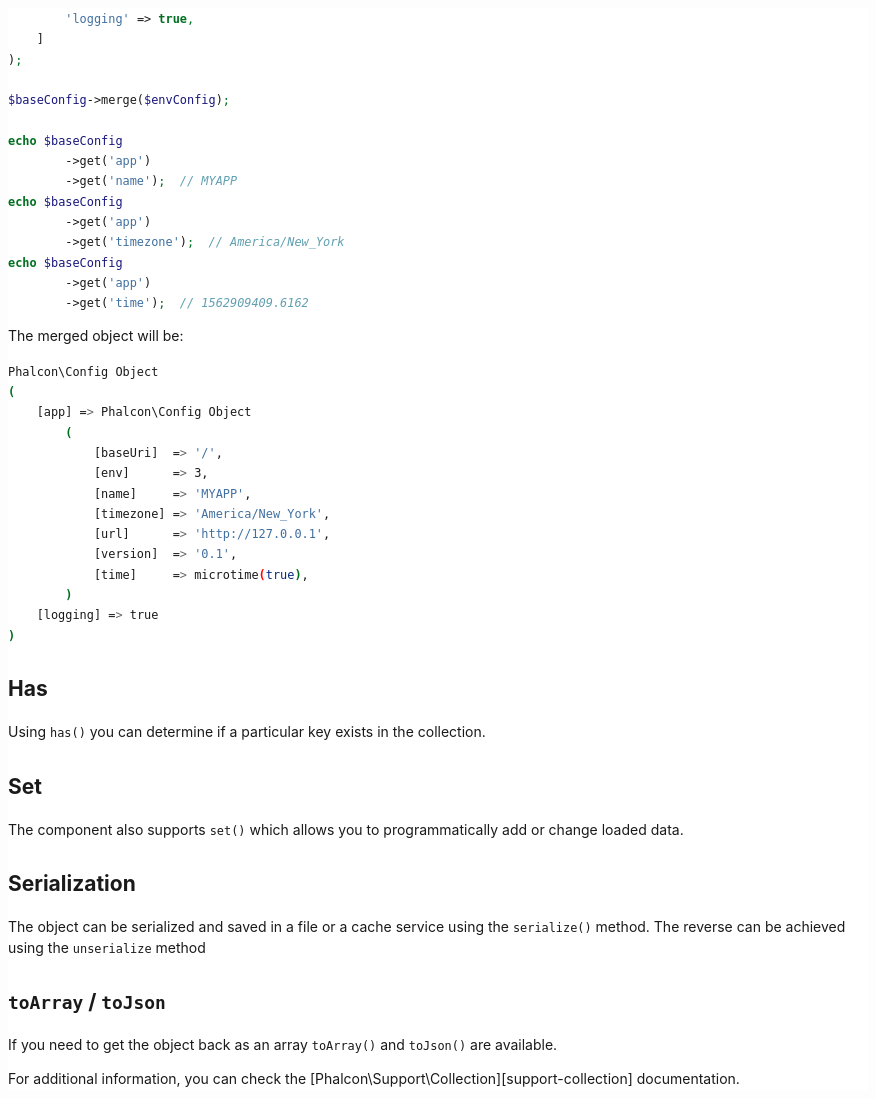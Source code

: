 ```php
        'logging' => true,
    ]
);

$baseConfig->merge($envConfig);

echo $baseConfig
        ->get('app')
        ->get('name');  // MYAPP
echo $baseConfig
        ->get('app')
        ->get('timezone');  // America/New_York
echo $baseConfig
        ->get('app')
        ->get('time');  // 1562909409.6162
```

The merged object will be:

```bash
Phalcon\Config Object
(
    [app] => Phalcon\Config Object
        (
            [baseUri]  => '/',
            [env]      => 3,
            [name]     => 'MYAPP',
            [timezone] => 'America/New_York',
            [url]      => 'http://127.0.0.1',
            [version]  => '0.1',
            [time]     => microtime(true),
        )
    [logging] => true
)
``` 

## Has
Using `has()` you can determine if a particular key exists in the collection.

## Set
The component also supports `set()` which allows you to programmatically add or change loaded data.

## Serialization
The object can be serialized and saved in a file or a cache service using the `serialize()` method. The reverse can be achieved using the `unserialize` method

## `toArray` / `toJson`
If you need to get the object back as an array `toArray()` and `toJson()` are available.

For additional information, you can check the [Phalcon\Support\Collection][support-collection] documentation.


[config]: api/phalcon_config.md
[collection]: support-collection.md
[phalcon-incubator]: https://github.com/phalcon/incubator
[grouped]: api/phalcon_config.md#configadaptergrouped-
[ini]: api/phalcon_config.md#configadapterini-
[json]: api/phalcon_config.md#configadapterjson-
[php]: api/phalcon_config.md#configadapterphp-
[yaml]: api/phalcon_config.md#configadapteryaml-
[config-config]: api/phalcon_config.md#configconfig-
[config-configfactory]: api/phalcon_config.md#configconfigfactory-
[config-exception]: api/phalcon_config.md#configexception-
[dotenv]: https://github.com/josegonzalez/php-dotenv
[parse-ini-file]: https://www.php.net/manual/en/function.parse-ini-file.php
[yaml-parse-file]: https://www.php.net/manual/en/function.yaml-parse-file.php
[di]: di.md